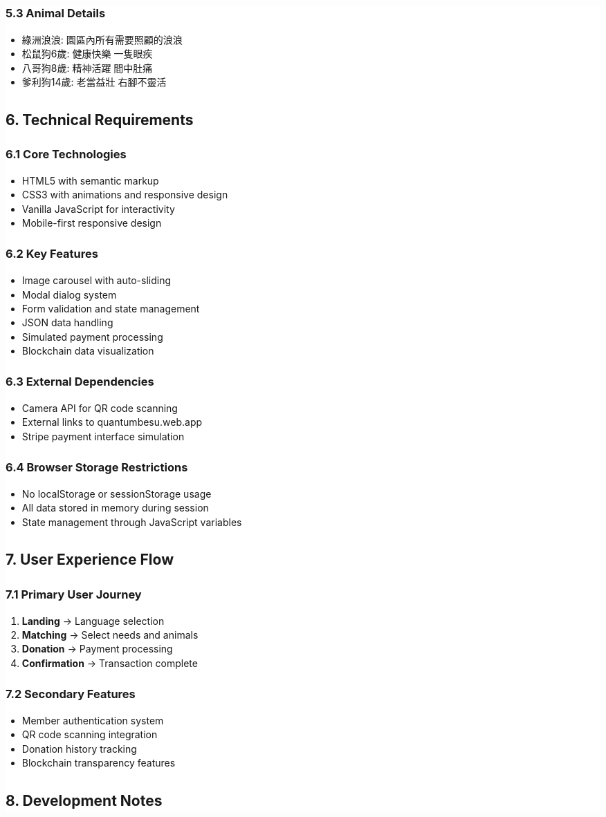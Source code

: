 ### 5.3 Animal Details
- 綠洲浪浪: 園區內所有需要照顧的浪浪
- 松鼠狗6歲: 健康快樂 一隻眼疾
- 八哥狗8歲: 精神活躍 間中肚痛  
- 爹利狗14歲: 老當益壯 右腳不靈活

## 6. Technical Requirements

### 6.1 Core Technologies
- HTML5 with semantic markup
- CSS3 with animations and responsive design
- Vanilla JavaScript for interactivity
- Mobile-first responsive design

### 6.2 Key Features
- Image carousel with auto-sliding
- Modal dialog system
- Form validation and state management
- JSON data handling
- Simulated payment processing
- Blockchain data visualization

### 6.3 External Dependencies
- Camera API for QR code scanning
- External links to quantumbesu.web.app
- Stripe payment interface simulation

### 6.4 Browser Storage Restrictions
- No localStorage or sessionStorage usage
- All data stored in memory during session
- State management through JavaScript variables

## 7. User Experience Flow

### 7.1 Primary User Journey
1. **Landing** → Language selection
2. **Matching** → Select needs and animals
3. **Donation** → Payment processing  
4. **Confirmation** → Transaction complete

### 7.2 Secondary Features
- Member authentication system
- QR code scanning integration
- Donation history tracking
- Blockchain transparency features

## 8. Development Notes
